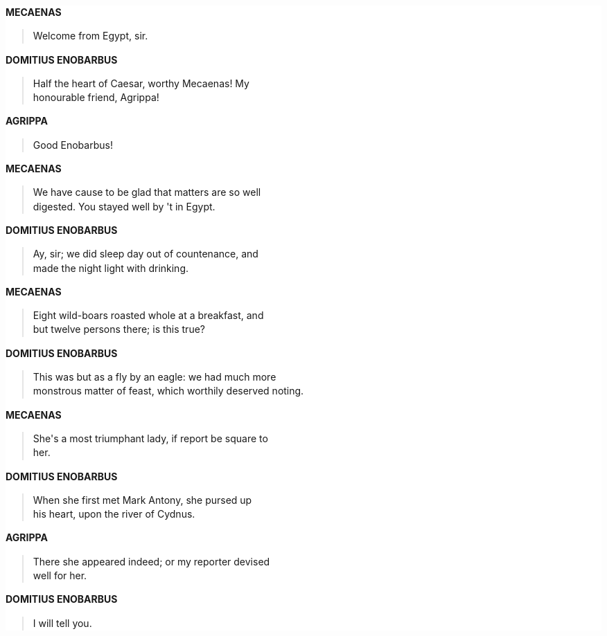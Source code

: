 <a name="speech68"><b>MECAENAS</b></a>
<blockquote>
<a name="2.2.211">Welcome from Egypt, sir.</a><br>
</blockquote>

<a name="speech69"><b>DOMITIUS ENOBARBUS</b></a>
<blockquote>
<a name="2.2.212">Half the heart of Caesar, worthy Mecaenas! My</a><br>
<a name="2.2.213">honourable friend, Agrippa!</a><br>
</blockquote>

<a name="speech70"><b>AGRIPPA</b></a>
<blockquote>
<a name="2.2.214">Good Enobarbus!</a><br>
</blockquote>

<a name="speech71"><b>MECAENAS</b></a>
<blockquote>
<a name="2.2.215">We have cause to be glad that matters are so well</a><br>
<a name="2.2.216">digested. You stayed well by 't in Egypt.</a><br>
</blockquote>

<a name="speech72"><b>DOMITIUS ENOBARBUS</b></a>
<blockquote>
<a name="2.2.217">Ay, sir; we did sleep day out of countenance, and</a><br>
<a name="2.2.218">made the night light with drinking.</a><br>
</blockquote>

<a name="speech73"><b>MECAENAS</b></a>
<blockquote>
<a name="2.2.219">Eight wild-boars roasted whole at a breakfast, and</a><br>
<a name="2.2.220">but twelve persons there; is this true?</a><br>
</blockquote>

<a name="speech74"><b>DOMITIUS ENOBARBUS</b></a>
<blockquote>
<a name="2.2.221">This was but as a fly by an eagle: we had much more</a><br>
<a name="2.2.222">monstrous matter of feast, which worthily deserved noting.</a><br>
</blockquote>

<a name="speech75"><b>MECAENAS</b></a>
<blockquote>
<a name="2.2.223">She's a most triumphant lady, if report be square to</a><br>
<a name="2.2.224">her.</a><br>
</blockquote>

<a name="speech76"><b>DOMITIUS ENOBARBUS</b></a>
<blockquote>
<a name="2.2.225">When she first met Mark Antony, she pursed up</a><br>
<a name="2.2.226">his heart, upon the river of Cydnus.</a><br>
</blockquote>

<a name="speech77"><b>AGRIPPA</b></a>
<blockquote>
<a name="2.2.227">There she appeared indeed; or my reporter devised</a><br>
<a name="2.2.228">well for her.</a><br>
</blockquote>

<a name="speech78"><b>DOMITIUS ENOBARBUS</b></a>
<blockquote>
<a name="2.2.229">I will tell you.</a><br>
